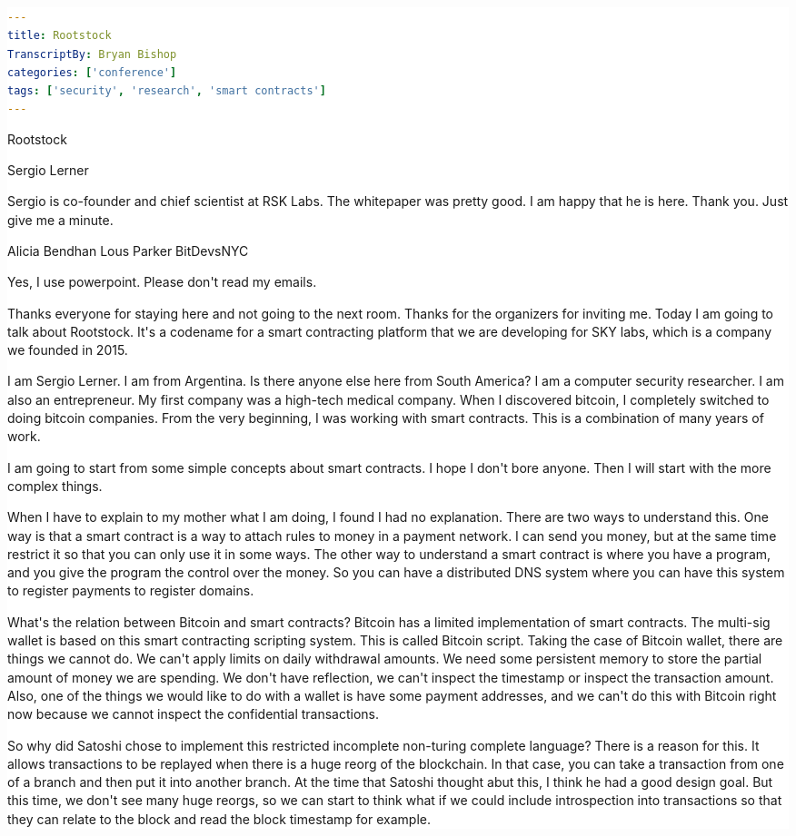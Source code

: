 ```yaml
---
title: Rootstock
TranscriptBy: Bryan Bishop
categories: ['conference']
tags: ['security', 'research', 'smart contracts']
---
```


Rootstock

Sergio Lerner

Sergio is co-founder and chief scientist at RSK Labs. The whitepaper was pretty good. I am happy that he is here. Thank you. Just give me a minute.

Alicia Bendhan
Lous Parker
BitDevsNYC

Yes, I use powerpoint. Please don't read my emails.

Thanks everyone for staying here and not going to the next room. Thanks for the organizers for inviting me. Today I am going to talk about Rootstock. It's a codename for a smart contracting platform that we are developing for SKY labs, which is a company we founded in 2015.

I am Sergio Lerner. I am from Argentina. Is there anyone else here from South America? I am a computer security researcher. I am also an entrepreneur. My first company was a high-tech medical company. When I discovered bitcoin, I completely switched to doing bitcoin companies. From the very beginning, I was working with smart contracts. This is a combination of many years of work.

I am going to start from some simple concepts about smart contracts. I hope I don't bore anyone. Then I will start with the more complex things.

When I have to explain to my mother what I am doing, I found I had no explanation. There are two ways to understand this. One way is that a smart contract is a way to attach rules to money in a payment network. I can send you money, but at the same time restrict it so that you can only use it in some ways. The other way to understand a smart contract is where you have a program, and you give the program the control over the money. So you can have a distributed DNS system where you can have this system to register payments to register domains.

What's the relation between Bitcoin and smart contracts? Bitcoin has a limited implementation of smart contracts. The multi-sig wallet is based on this smart contracting scripting system. This is called Bitcoin script. Taking the case of Bitcoin wallet, there are things we cannot do. We can't apply limits on daily withdrawal amounts. We need some persistent memory to store the partial amount of money we are spending. We don't have reflection, we can't inspect the timestamp or inspect the transaction amount. Also, one of the things we would like to do with a wallet is have some payment addresses, and we can't do this with Bitcoin right now because we cannot inspect the confidential transactions.

So why did Satoshi chose to implement this restricted incomplete non-turing complete language? There is a reason for this. It allows transactions to be replayed when there is a huge reorg of the blockchain. In that case, you can take a transaction from one of a branch and then put it into another branch. At the time that Satoshi thought abut this, I think he had a good design goal. But this time, we don't see many huge reorgs, so we can start to think what if we could include introspection into transactions so that they can relate to the block and read the block timestamp for example.
